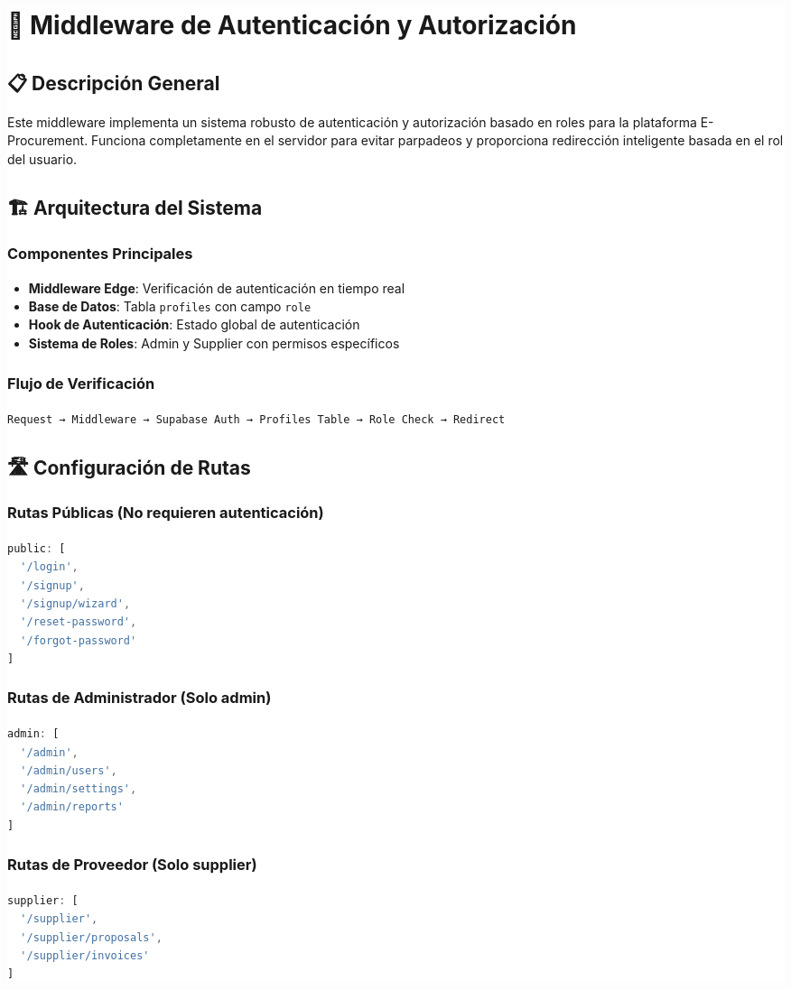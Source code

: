 # 🔐 Middleware de Autenticación y Autorización

## 📋 **Descripción General**

Este middleware implementa un sistema robusto de autenticación y autorización basado en roles para la plataforma E-Procurement. Funciona completamente en el servidor para evitar parpadeos y proporciona redirección inteligente basada en el rol del usuario.

## 🏗️ **Arquitectura del Sistema**

### **Componentes Principales**
- **Middleware Edge**: Verificación de autenticación en tiempo real
- **Base de Datos**: Tabla `profiles` con campo `role`
- **Hook de Autenticación**: Estado global de autenticación
- **Sistema de Roles**: Admin y Supplier con permisos específicos

### **Flujo de Verificación**
```
Request → Middleware → Supabase Auth → Profiles Table → Role Check → Redirect
```

## 🛣️ **Configuración de Rutas**

### **Rutas Públicas** (No requieren autenticación)
```typescript
public: [
  '/login', 
  '/signup', 
  '/signup/wizard', 
  '/reset-password', 
  '/forgot-password'
]
```

### **Rutas de Administrador** (Solo admin)
```typescript
admin: [
  '/admin', 
  '/admin/users', 
  '/admin/settings', 
  '/admin/reports'
]
```

### **Rutas de Proveedor** (Solo supplier)
```typescript
supplier: [
  '/supplier', 
  '/supplier/proposals', 
  '/supplier/invoices'
]
```
